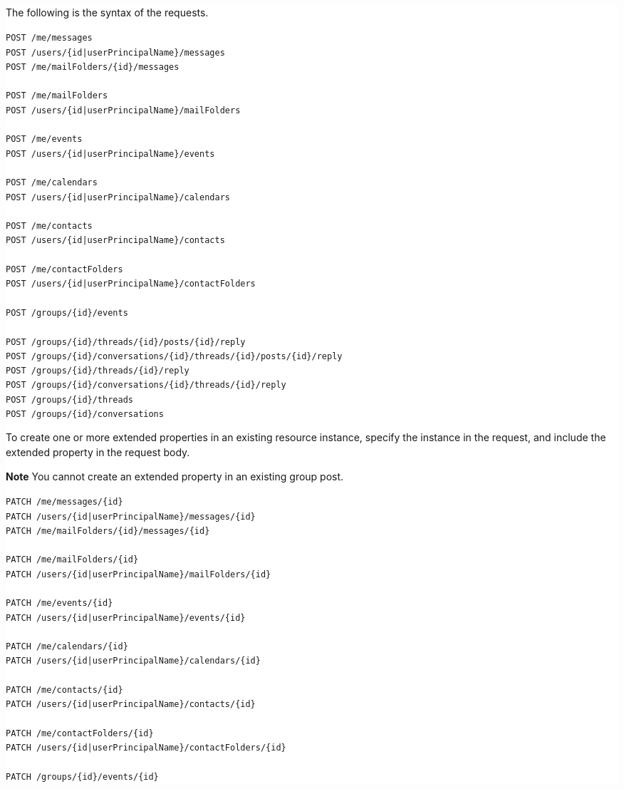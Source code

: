 The following is the syntax of the requests. 


```http
POST /me/messages
POST /users/{id|userPrincipalName}/messages
POST /me/mailFolders/{id}/messages

POST /me/mailFolders
POST /users/{id|userPrincipalName}/mailFolders

POST /me/events
POST /users/{id|userPrincipalName}/events

POST /me/calendars
POST /users/{id|userPrincipalName}/calendars

POST /me/contacts
POST /users/{id|userPrincipalName}/contacts

POST /me/contactFolders
POST /users/{id|userPrincipalName}/contactFolders

POST /groups/{id}/events

POST /groups/{id}/threads/{id}/posts/{id}/reply
POST /groups/{id}/conversations/{id}/threads/{id}/posts/{id}/reply
POST /groups/{id}/threads/{id}/reply
POST /groups/{id}/conversations/{id}/threads/{id}/reply
POST /groups/{id}/threads
POST /groups/{id}/conversations
```

To create one or more extended properties in an existing resource instance, specify the instance in the
request, and include the extended property in the request body.

**Note** You cannot create an extended property in an existing group post.


```http
PATCH /me/messages/{id}
PATCH /users/{id|userPrincipalName}/messages/{id}
PATCH /me/mailFolders/{id}/messages/{id}

PATCH /me/mailFolders/{id}
PATCH /users/{id|userPrincipalName}/mailFolders/{id}

PATCH /me/events/{id}
PATCH /users/{id|userPrincipalName}/events/{id}

PATCH /me/calendars/{id}
PATCH /users/{id|userPrincipalName}/calendars/{id}

PATCH /me/contacts/{id}
PATCH /users/{id|userPrincipalName}/contacts/{id}

PATCH /me/contactFolders/{id}
PATCH /users/{id|userPrincipalName}/contactFolders/{id}

PATCH /groups/{id}/events/{id}
```
